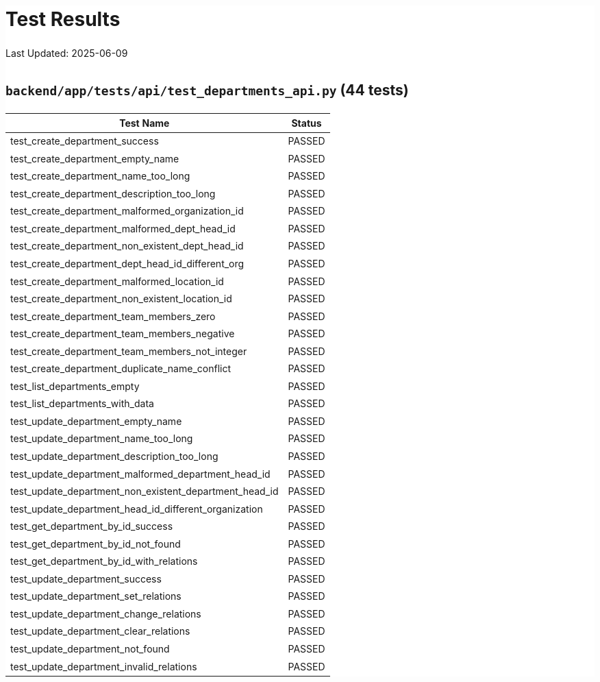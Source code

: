 # Test Results

Last Updated: 2025-06-09

## `backend/app/tests/api/test_departments_api.py` (44 tests)

| Test Name                                                       | Status |
| --------------------------------------------------------------- | ------ |
| test_create_department_success                                  | PASSED |
| test_create_department_empty_name                               | PASSED |
| test_create_department_name_too_long                            | PASSED |
| test_create_department_description_too_long                     | PASSED |
| test_create_department_malformed_organization_id                | PASSED |
| test_create_department_malformed_dept_head_id                   | PASSED |
| test_create_department_non_existent_dept_head_id                | PASSED |
| test_create_department_dept_head_id_different_org               | PASSED |
| test_create_department_malformed_location_id                    | PASSED |
| test_create_department_non_existent_location_id                 | PASSED |
| test_create_department_team_members_zero                        | PASSED |
| test_create_department_team_members_negative                    | PASSED |
| test_create_department_team_members_not_integer                 | PASSED |
| test_create_department_duplicate_name_conflict                  | PASSED |
| test_list_departments_empty                                     | PASSED |
| test_list_departments_with_data                                 | PASSED |
| test_update_department_empty_name                               | PASSED |
| test_update_department_name_too_long                            | PASSED |
| test_update_department_description_too_long                     | PASSED |
| test_update_department_malformed_department_head_id             | PASSED |
| test_update_department_non_existent_department_head_id          | PASSED |
| test_update_department_head_id_different_organization           | PASSED |
| test_get_department_by_id_success                               | PASSED |
| test_get_department_by_id_not_found                             | PASSED |
| test_get_department_by_id_with_relations                        | PASSED |
| test_update_department_success                                  | PASSED |
| test_update_department_set_relations                            | PASSED |
| test_update_department_change_relations                         | PASSED |
| test_update_department_clear_relations                          | PASSED |
| test_update_department_not_found                                | PASSED |
| test_update_department_invalid_relations                        | PASSED |